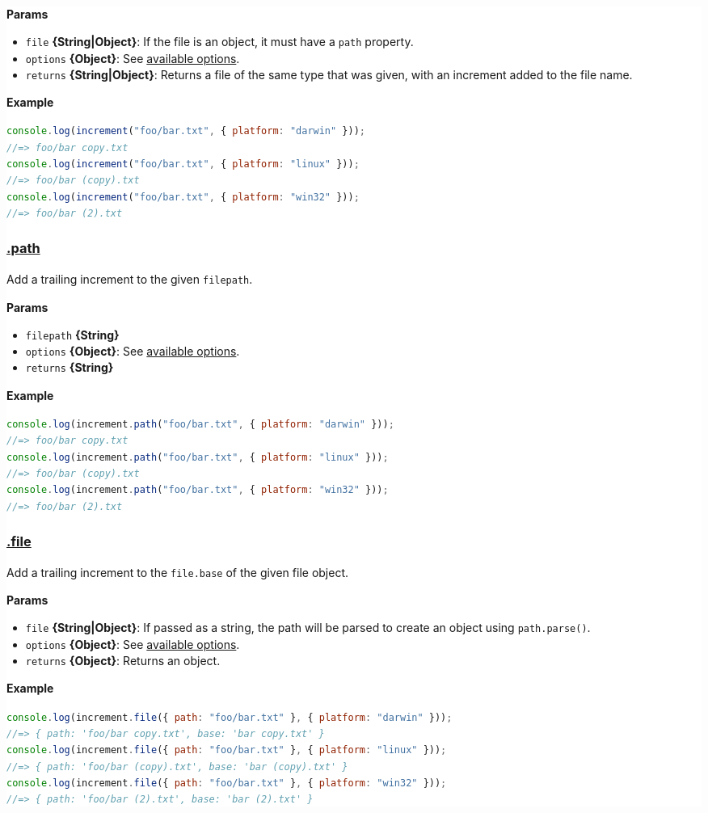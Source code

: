 **Params**

- `file` **{String|Object}**: If the file is an object, it must have a `path` property.
- `options` **{Object}**: See [available options](#options).
- `returns` **{String|Object}**: Returns a file of the same type that was given, with an increment added to the file name.

**Example**

```js
console.log(increment("foo/bar.txt", { platform: "darwin" }));
//=> foo/bar copy.txt
console.log(increment("foo/bar.txt", { platform: "linux" }));
//=> foo/bar (copy).txt
console.log(increment("foo/bar.txt", { platform: "win32" }));
//=> foo/bar (2).txt
```

### [.path](index.js#L76)

Add a trailing increment to the given `filepath`.

**Params**

- `filepath` **{String}**
- `options` **{Object}**: See [available options](#options).
- `returns` **{String}**

**Example**

```js
console.log(increment.path("foo/bar.txt", { platform: "darwin" }));
//=> foo/bar copy.txt
console.log(increment.path("foo/bar.txt", { platform: "linux" }));
//=> foo/bar (copy).txt
console.log(increment.path("foo/bar.txt", { platform: "win32" }));
//=> foo/bar (2).txt
```

### [.file](index.js#L98)

Add a trailing increment to the `file.base` of the given file object.

**Params**

- `file` **{String|Object}**: If passed as a string, the path will be parsed to create an object using `path.parse()`.
- `options` **{Object}**: See [available options](#options).
- `returns` **{Object}**: Returns an object.

**Example**

```js
console.log(increment.file({ path: "foo/bar.txt" }, { platform: "darwin" }));
//=> { path: 'foo/bar copy.txt', base: 'bar copy.txt' }
console.log(increment.file({ path: "foo/bar.txt" }, { platform: "linux" }));
//=> { path: 'foo/bar (copy).txt', base: 'bar (copy).txt' }
console.log(increment.file({ path: "foo/bar.txt" }, { platform: "win32" }));
//=> { path: 'foo/bar (2).txt', base: 'bar (2).txt' }
```
